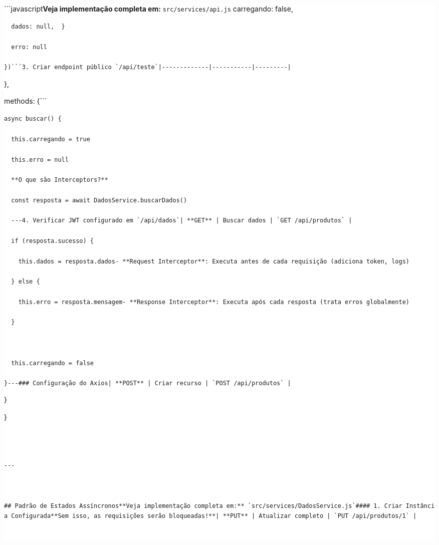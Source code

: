 ```javascript**Veja implementação completa em:** `src/services/api.js`
      carregando: false,

      dados: null,  }

      erro: null

    })```3. Criar endpoint público `/api/teste`|-------------|-----------|---------|

  },

  methods: {```

    async buscar() {

      this.carregando = true

      this.erro = null

      **O que são Interceptors?**

      const resposta = await DadosService.buscarDados()

      ---4. Verificar JWT configurado em `/api/dados`| **GET** | Buscar dados | `GET /api/produtos` |

      if (resposta.sucesso) {

        this.dados = resposta.dados- **Request Interceptor**: Executa antes de cada requisição (adiciona token, logs)

      } else {

        this.erro = resposta.mensagem- **Response Interceptor**: Executa após cada resposta (trata erros globalmente)

      }

      

      this.carregando = false

    }---### Configuração do Axios| **POST** | Criar recurso | `POST /api/produtos` |

  }

}

</script>

```#### 2. Criar Service (Camada de Serviço)



---



## Padrão de Estados Assíncronos**Veja implementação completa em:** `src/services/DadosService.js`#### 1. Criar Instância Configurada**Sem isso, as requisições serão bloqueadas!**| **PUT** | Atualizar completo | `PUT /api/produtos/1` |



```